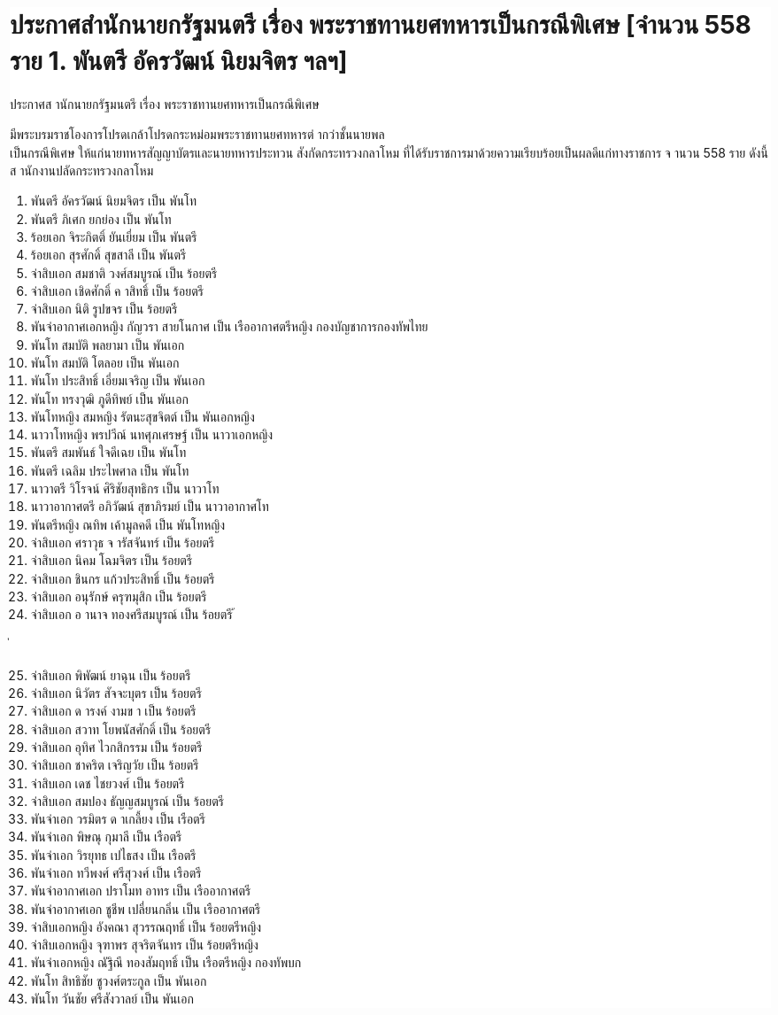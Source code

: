 
# ประกาศสำนักนายกรัฐมนตรี เรื่อง พระราชทานยศทหารเป็นกรณีพิเศษ [จำนวน 558 ราย 1. พันตรี อัครวัฒน์ นิยมจิตร ฯลฯ]
      
      

      
      

ประกาศส านักนายกรัฐมนตรี 
เรื่อง  พระราชทานยศทหารเป็นกรณีพิเศษ 
 
 
มีพระบรมราชโองการโปรดเกล้าโปรดกระหม่อมพระราชทานยศทหารต่ ากว่าชั้นนายพล  
เป็นกรณีพิเศษ  ให้แก่นายทหารสัญญาบัตรและนายทหารประทวน  สังกัดกระทรวงกลาโหม 
ที่ได้รับราชการมาด้วยความเรียบร้อยเป็นผลดีแก่ทางราชการ  จ านวน  558  ราย  ดังนี้ 
ส านักงานปลัดกระทรวงกลาโหม 
1. พันตรี อัครวัฒน์  นิยมจิตร เป็น พันโท 
2. พันตรี ภิเศก  ยกย่อง เป็น พันโท 
3. ร้อยเอก จิระกิตติ์  ยันเยี่ยม เป็น พันตรี 
4. ร้อยเอก สุรศักดิ์  สุขสาลี เป็น พันตรี 
5. จ่าสิบเอก สมชาติ  วงศ์สมบูรณ์ เป็น ร้อยตรี 
6. จ่าสิบเอก เชิดศักดิ์  ค าสิทธิ์ เป็น ร้อยตรี 
7. จ่าสิบเอก นิติ  รูปขจร เป็น ร้อยตรี 
8. พันจ่าอากาศเอกหญิง กัญวรา  สายโนกาศ  เป็น เรืออากาศตรีหญิง 
กองบัญชาการกองทัพไทย 
9. พันโท สมบัติ  พลยามา เป็น พันเอก 
10. พันโท สมบัติ  โตลอย เป็น พันเอก 
11. พันโท ประสิทธิ์  เอี่ยมเจริญ เป็น พันเอก 
12. พันโท ทรงวุฒิ  ภูดีทิพย์ เป็น พันเอก 
13. พันโทหญิง สมหญิง  รัตนะสุขจิตต์ เป็น พันเอกหญิง 
14. นาวาโทหญิง พรปวีณ์  นทศุภเศรษฐ์ เป็น นาวาเอกหญิง 
15. พันตรี สมพันธ์  ใจดีเฉย เป็น พันโท 
16. พันตรี เฉลิม  ประไพศาล เป็น พันโท 
17. นาวาตรี วิโรจน์  ศิริชัยสุทธิกร เป็น นาวาโท 
18. นาวาอากาศตรี อภิวัฒน์  สุขาภิรมย์ เป็น นาวาอากาศโท 
19. พันตรีหญิง ณทิพ  เค้ามูลคดี เป็น พันโทหญิง 
20. จ่าสิบเอก ศราวุธ  จ ารัสจันทร์ เป็น ร้อยตรี 
21. จ่าสิบเอก นิคม  โฉมจิตร เป็น ร้อยตรี 
22. จ่าสิบเอก ชินกร  แก้วประสิทธิ์ เป็น ร้อยตรี 
23. จ่าสิบเอก อนุรักษ์  ครุฑมุสิก เป็น ร้อยตรี 
24. จ่าสิบเอก อ านาจ  ทองศรีสมบูรณ์ เป็น ร้อยตรี 
้
 
่
 

25. จ่าสิบเอก พิพัฒน์  ยาฉุน เป็น ร้อยตรี 
26. จ่าสิบเอก นิวัตร  สัจจะบุตร เป็น ร้อยตรี 
27. จ่าสิบเอก ด ารงค์  งามข า เป็น ร้อยตรี 
28. จ่าสิบเอก สวาท  โยพนัสศักดิ์ เป็น ร้อยตรี 
29. จ่าสิบเอก อุทิศ  ไวกสิกรรม เป็น ร้อยตรี 
30. จ่าสิบเอก ชาคริต  เจริญวัย เป็น ร้อยตรี 
31. จ่าสิบเอก เดช  ไชยวงศ์ เป็น ร้อยตรี 
32. จ่าสิบเอก สมปอง  ธัญญสมบูรณ์ เป็น ร้อยตรี 
33. พันจ่าเอก วรมิตร  ด าเกลี้ยง เป็น เรือตรี 
34. พันจ่าเอก พิษณุ  กุมาลี เป็น เรือตรี 
35. พันจ่าเอก วิรยุทธ  เปไธสง เป็น เรือตรี 
36. พันจ่าเอก ทวีพงศ์  ศรีสุวงศ์ เป็น เรือตรี 
37. พันจ่าอากาศเอก ปราโมท  อาทร เป็น เรืออากาศตรี 
38. พันจ่าอากาศเอก ชูชีพ  เปลี่ยนกลิ่น เป็น เรืออากาศตรี 
39. จ่าสิบเอกหญิง อังคณา  สุวรรณฤทธิ์ เป็น ร้อยตรีหญิง 
40. จ่าสิบเอกหญิง จุฑาพร  สุจริตจันทร เป็น ร้อยตรีหญิง 
41. พันจ่าเอกหญิง ณัฐิณี  ทองสัมฤทธิ์ เป็น เรือตรีหญิง 
กองทัพบก 
42. พันโท สิทธิชัย  ชูวงศ์ตระกูล เป็น พันเอก 
43. พันโท วันชัย  ศรีสังวาลย์ เป็น พันเอก 
